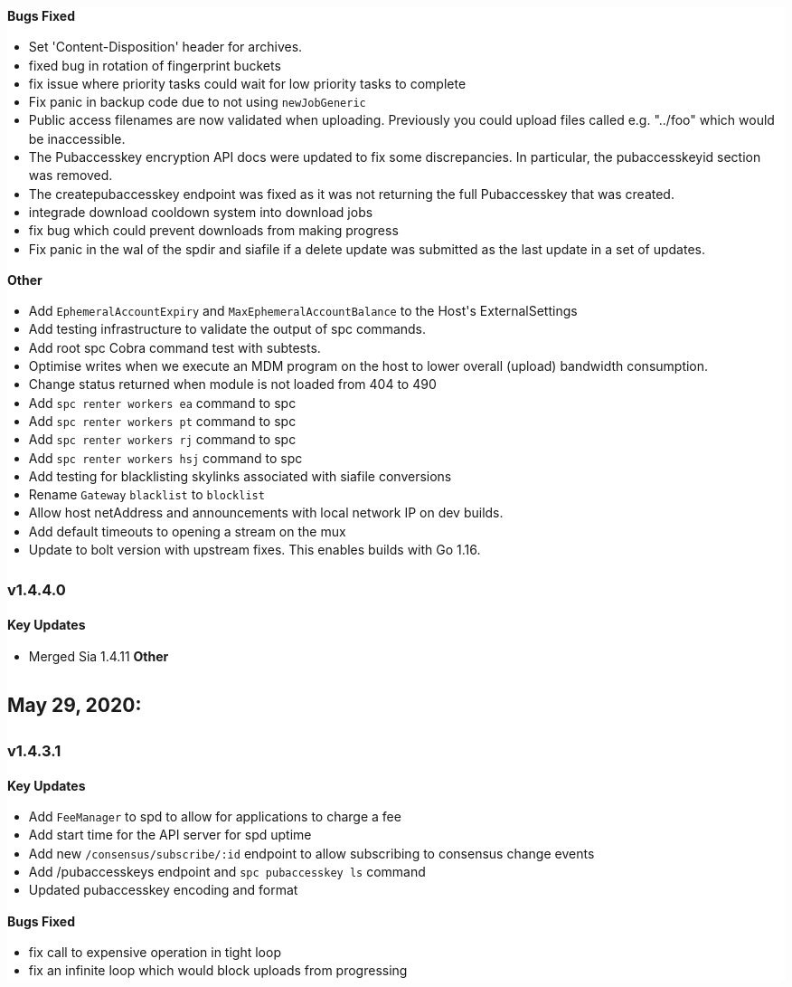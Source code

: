 **Bugs Fixed**
- Set 'Content-Disposition' header for archives.
- fixed bug in rotation of fingerprint buckets
- fix issue where priority tasks could wait for low priority tasks to complete
- Fix panic in backup code due to not using `newJobGeneric`
- Public access filenames are now validated when uploading. Previously you could upload files called e.g. "../foo" which would be inaccessible.
- The Pubaccesskey encryption API docs were updated to fix some discrepancies. In particular, the pubaccesskeyid section was removed.
- The createpubaccesskey endpoint was fixed as it was not returning the full Pubaccesskey that was created.
- integrade download cooldown system into download jobs
- fix bug which could prevent downloads from making progress
- Fix panic in the wal of the spdir and siafile if a delete update was
  submitted as the last update in a set of updates.

**Other**
- Add `EphemeralAccountExpiry` and `MaxEphemeralAccountBalance` to the Host's ExternalSettings
- Add testing infrastructure to validate the output of spc commands.
- Add root spc Cobra command test with subtests.
- Optimise writes when we execute an MDM program on the host to lower overall
  (upload) bandwidth consumption.
- Change status returned when module is not loaded from 404 to 490
- Add `spc renter workers ea` command to spc
- Add `spc renter workers pt` command to spc
- Add `spc renter workers rj` command to spc
- Add `spc renter workers hsj` command to spc
- Add testing for blacklisting skylinks associated with siafile conversions
- Rename `Gateway` `blacklist` to `blocklist`
- Allow host netAddress and announcements with local network IP on dev builds.
- Add default timeouts to opening a stream on the mux
- Update to bolt version with upstream fixes. This enables builds with Go 1.16.

### v1.4.4.0
**Key Updates**
- Merged Sia 1.4.11
**Other**

## May 29, 2020:
### v1.4.3.1
**Key Updates**
- Add `FeeManager` to spd to allow for applications to charge a fee
- Add start time for the API server for spd uptime
- Add new `/consensus/subscribe/:id` endpoint to allow subscribing to consensus
  change events
- Add /pubaccesskeys endpoint and `spc pubaccesskey ls` command
- Updated pubaccesskey encoding and format

**Bugs Fixed**
- fix call to expensive operation in tight loop
- fix an infinite loop which would block uploads from progressing
